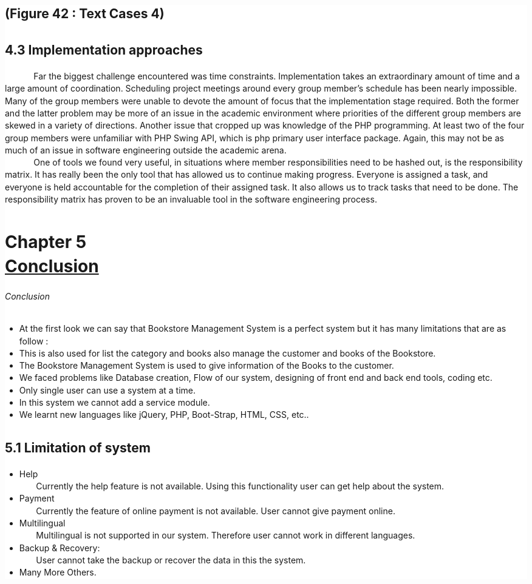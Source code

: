 ## (Figure 42 : Text Cases 4)


##   4.3	Implementation approaches
 &nbsp;&nbsp;&nbsp;&nbsp;&nbsp;&nbsp;&nbsp;&nbsp;&nbsp;&nbsp;&nbsp;&nbsp;Far the biggest challenge encountered was time constraints. Implementation takes an extraordinary amount of time and a large amount of coordination. Scheduling project meetings around every group member’s schedule has been nearly impossible. Many of the group members were unable to devote the amount of focus that the implementation stage required. Both the former and the latter problem may be more of an issue in the academic environment where priorities of the different group members are skewed in a variety of directions. Another issue that cropped up was knowledge of the PHP programming. At least two of the four group members were unfamiliar with PHP Swing API, which is php primary user interface package. Again, this may not be as much of an issue in software engineering outside the academic arena.<br>
&nbsp;&nbsp;&nbsp;&nbsp;&nbsp;&nbsp;&nbsp;&nbsp;&nbsp;&nbsp;&nbsp;&nbsp;One of tools we found very useful, in situations where member responsibilities need to be hashed out, is the responsibility matrix. It has really been the only tool that has allowed us to continue making progress. Everyone is assigned a task, and everyone is held accountable for the completion of their assigned task. It also allows us to track tasks that need to be done. The responsibility matrix has proven to be an invaluable tool in the software engineering process.
<div class="page-break"></div>





















# <div class="page-break" style ="font-size: ">Chapter 5<br> <u>Conclusion</u> </div>

 
###### Conclusion
*	At the first look we can say that Bookstore Management System is a perfect system but it has many limitations that are as follow :
*	This is also used for list the category and books also manage the customer and books of the Bookstore.
*	The Bookstore Management System is used to give information of the Books to the customer.
*	We faced problems like Database creation, Flow of our system, designing of front end and back end tools, coding etc.
*	Only single user can use a system at a time.
*	In this system we cannot add a service module.
*	We learnt new languages like jQuery, PHP, Boot-Strap, HTML, CSS, etc..
## 5.1 Limitation of system
*	Help<br>
 &nbsp;&nbsp;&nbsp;&nbsp;&nbsp;&nbsp;&nbsp;Currently the help feature is not available. Using this functionality user can get help about the system.
*	Payment <br>
&nbsp;&nbsp;&nbsp;&nbsp;&nbsp;&nbsp;&nbsp;Currently the feature of online payment is not available. User cannot give payment online.
*	Multilingual <br>
&nbsp;&nbsp;&nbsp;&nbsp;&nbsp;&nbsp;&nbsp;Multilingual is not supported in our system. Therefore user cannot work in different languages.
*	Backup & Recovery: <br>
&nbsp;&nbsp;&nbsp;&nbsp;&nbsp;&nbsp;&nbsp;User cannot take the backup or recover the data in this the system.
*	Many More Others.